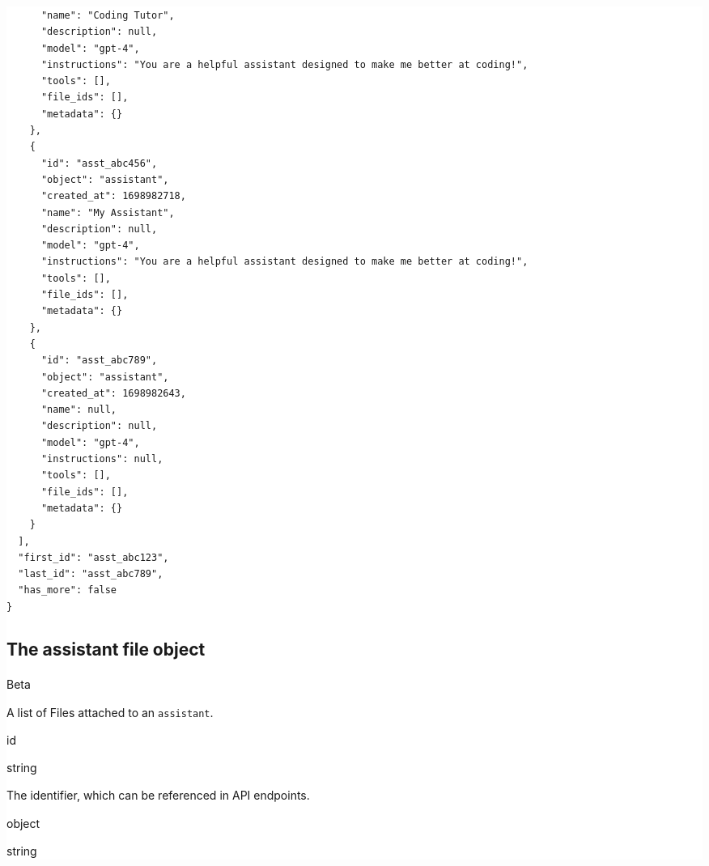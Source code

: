           "name": "Coding Tutor",
          "description": null,
          "model": "gpt-4",
          "instructions": "You are a helpful assistant designed to make me better at coding!",
          "tools": [],
          "file_ids": [],
          "metadata": {}
        },
        {
          "id": "asst_abc456",
          "object": "assistant",
          "created_at": 1698982718,
          "name": "My Assistant",
          "description": null,
          "model": "gpt-4",
          "instructions": "You are a helpful assistant designed to make me better at coding!",
          "tools": [],
          "file_ids": [],
          "metadata": {}
        },
        {
          "id": "asst_abc789",
          "object": "assistant",
          "created_at": 1698982643,
          "name": null,
          "description": null,
          "model": "gpt-4",
          "instructions": null,
          "tools": [],
          "file_ids": [],
          "metadata": {}
        }
      ],
      "first_id": "asst_abc123",
      "last_id": "asst_abc789",
      "has_more": false
    }

## The assistant file object

Beta

A list of Files attached to an `assistant`.

id

string

The identifier, which can be referenced in API endpoints.

object

string
